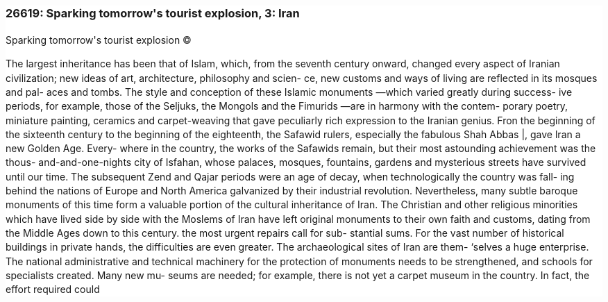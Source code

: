 

### 26619: Sparking tomorrow's tourist explosion, 3: Iran

Sparking tomorrow's 
tourist explosion © 
  
The largest inheritance has been 
that of Islam, which, from the seventh 
century onward, changed every aspect 
of Iranian civilization; new ideas of 
art, architecture, philosophy and scien- 
ce, new customs and ways of living 
are reflected in its mosques and pal- 
aces and tombs. The style and 
conception of these Islamic monuments 
—which varied greatly during success- 
ive periods, for example, those of the 
Seljuks, the Mongols and the Fimurids 
—are in harmony with the contem- 
porary poetry, miniature painting, 
ceramics and carpet-weaving that 
gave peculiarly rich expression to the 
Iranian genius. 
Fron the beginning of the 
sixteenth century to the beginning of 
the eighteenth, the Safawid rulers, 
especially the fabulous Shah Abbas |, 
gave lran a new Golden Age. Every- 
where in the country, the works of 
the Safawids remain, but their most 
astounding achievement was the thous- 
and-and-one-nights city of Isfahan, 
whose palaces, mosques, fountains, 
gardens and mysterious streets have 
survived until our time. 
The subsequent Zend and Qajar 
periods were an age of decay, when 
technologically the country was fall- 
ing behind the nations of Europe and 
North America galvanized by their 
industrial revolution. Nevertheless, 
many subtle baroque monuments of 
this time form a valuable portion of 
the cultural inheritance of Iran. 
The Christian and other religious 
minorities which have lived side by 
side with the Moslems of Iran have 
left original monuments to their own 
faith and customs, dating from the 
Middle Ages down to this century. 
the most urgent repairs call for sub- 
stantial sums. For the vast number 
of historical buildings in private hands, 
the difficulties are even greater. The 
archaeological sites of Iran are them- 
‘selves a huge enterprise. The national 
administrative and technical machinery 
for the protection of monuments needs 
to be strengthened, and schools for 
specialists created. Many new mu- 
seums are needed; for example, there 
is not yet a carpet museum in the 
country. 
In fact, the effort required could 